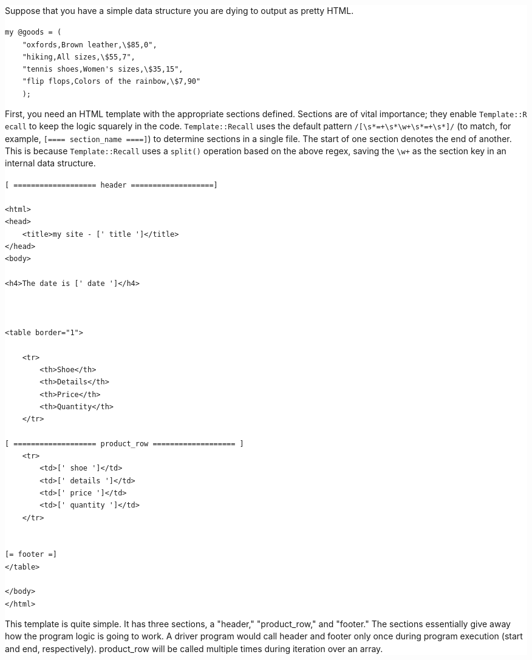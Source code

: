 Suppose that you have a simple data structure you are dying to output as
pretty HTML.

    my @goods = (
        "oxfords,Brown leather,\$85,0",
        "hiking,All sizes,\$55,7",
        "tennis shoes,Women's sizes,\$35,15",
        "flip flops,Colors of the rainbow,\$7,90"
        );

First, you need an HTML template with the appropriate sections defined.
Sections are of vital importance; they enable `Template::Recall` to keep
the logic squarely in the code. `Template::Recall` uses the default
pattern `/[\s*=+\s*\w+\s*=+\s*]/` (to match, for example,
`[==== section_name ====]`) to determine sections in a single file. The
start of one section denotes the end of another. This is because
`Template::Recall` uses a `split()` operation based on the above regex,
saving the `\w+` as the section key in an internal data structure.

    [ =================== header ===================]

    <html>
    <head>
        <title>my site - [' title ']</title>
    </head>
    <body>

    <h4>The date is [' date ']</h4>



    <table border="1">

        <tr>
            <th>Shoe</th>
            <th>Details</th>
            <th>Price</th>
            <th>Quantity</th>
        </tr>

    [ =================== product_row =================== ]
        <tr>
            <td>[' shoe ']</td>
            <td>[' details ']</td>
            <td>[' price ']</td>
            <td>[' quantity ']</td>
        </tr>


    [= footer =]
    </table>

    </body>
    </html>

This template is quite simple. It has three sections, a "header,"
"product\_row," and "footer." The sections essentially give away how the
program logic is going to work. A driver program would call header and
footer only once during program execution (start and end, respectively).
product\_row will be called multiple times during iteration over an
array.
